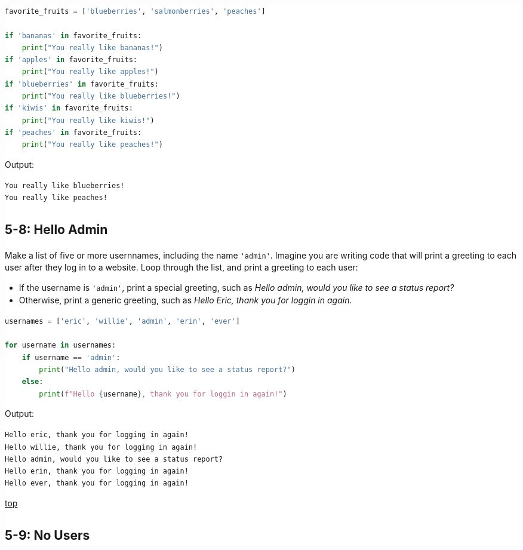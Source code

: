 ```python title="favorite_fruits.py"
favorite_fruits = ['blueberries', 'salmonberries', 'peaches']

if 'bananas' in favorite_fruits:
    print("You really like bananas!")
if 'apples' in favorite_fruits:
    print("You really like apples!")
if 'blueberries' in favorite_fruits:
    print("You really like blueberries!")
if 'kiwis' in favorite_fruits:
    print("You really like kiwis!")
if 'peaches' in favorite_fruits:
    print("You really like peaches!")
```

Output:

```
You really like blueberries!
You really like peaches!
```

## 5-8: Hello Admin

Make a list of five or more usernnames, including the name `'admin'`. Imagine you are writing code that will print a greeting to each user after they log in to a website. Loop through the list, and print a greeting to each user:

- If the username is `'admin'`, print a special greeting, such as *Hello admin, would you like to see a status report?*
- Otherwise, print a generic greeting, such as *Hello Eric, thank you for loggin in again.*

```python
usernames = ['eric', 'willie', 'admin', 'erin', 'ever']

for username in usernames:
    if username == 'admin':
        print("Hello admin, would you like to see a status report?")
    else:
        print(f"Hello {username}, thank you for loggin in again!")
```

Output:

```
Hello eric, thank you for logging in again!
Hello willie, thank you for logging in again!
Hello admin, would you like to see a status report?
Hello erin, thank you for logging in again!
Hello ever, thank you for logging in again!
```

[top](#top)

## 5-9: No Users
